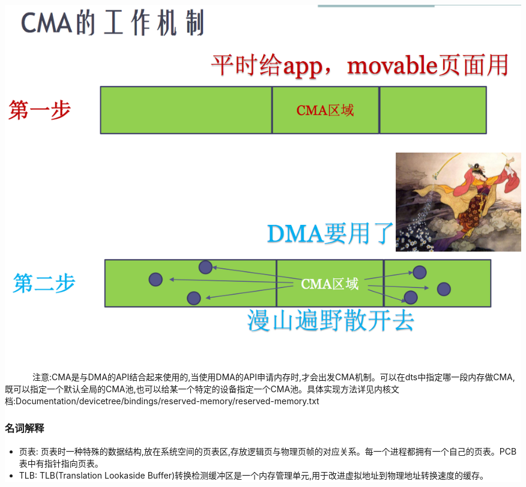 ![cma2](imgs/cma2.png "cma2")

<br>
&emsp;&emsp;&emsp; 注意:CMA是与DMA的API结合起来使用的,当使用DMA的API申请内存时,才会出发CMA机制。可以在dts中指定哪一段内存做CMA,既可以指定一个默认全局的CMA池,也可以给某一个特定的设备指定一个CMA池。具体实现方法详见内核文档:Documentation/devicetree/bindings/reserved-memory/reserved-memory.txt 


### 名词解释
* 页表: 页表时一种特殊的数据结构,放在系统空间的页表区,存放逻辑页与物理页帧的对应关系。每一个进程都拥有一个自己的页表。PCB表中有指针指向页表。
* TLB: TLB(Translation Lookaside Buffer)转换检测缓冲区是一个内存管理单元,用于改进虚拟地址到物理地址转换速度的缓存。
